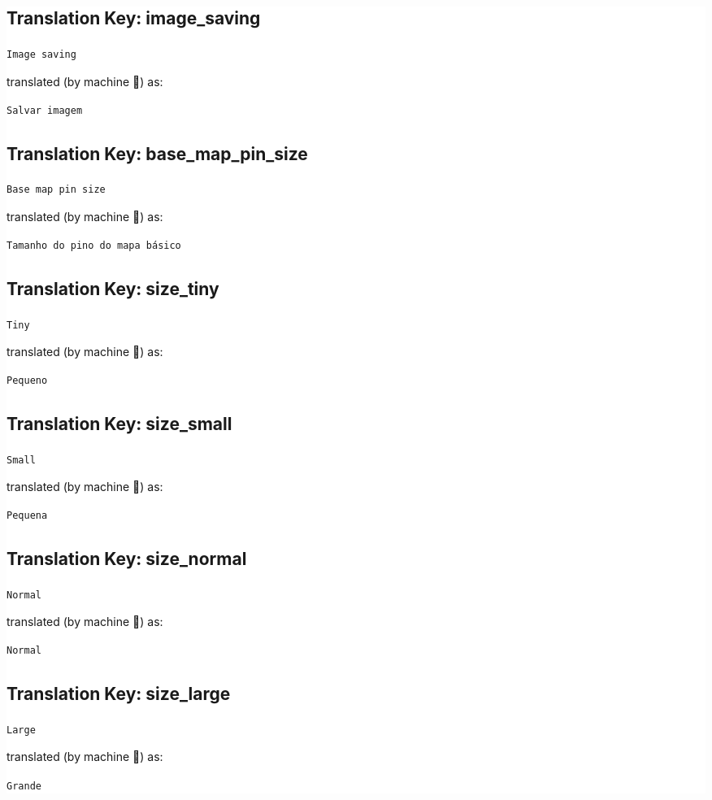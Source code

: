
## Translation Key: image_saving
```
Image saving
```
translated (by machine 🤖) as:
```
Salvar imagem
```


## Translation Key: base_map_pin_size
```
Base map pin size
```
translated (by machine 🤖) as:
```
Tamanho do pino do mapa básico
```


## Translation Key: size_tiny
```
Tiny
```
translated (by machine 🤖) as:
```
Pequeno
```


## Translation Key: size_small
```
Small
```
translated (by machine 🤖) as:
```
Pequena
```


## Translation Key: size_normal
```
Normal
```
translated (by machine 🤖) as:
```
Normal
```


## Translation Key: size_large
```
Large
```
translated (by machine 🤖) as:
```
Grande
```

